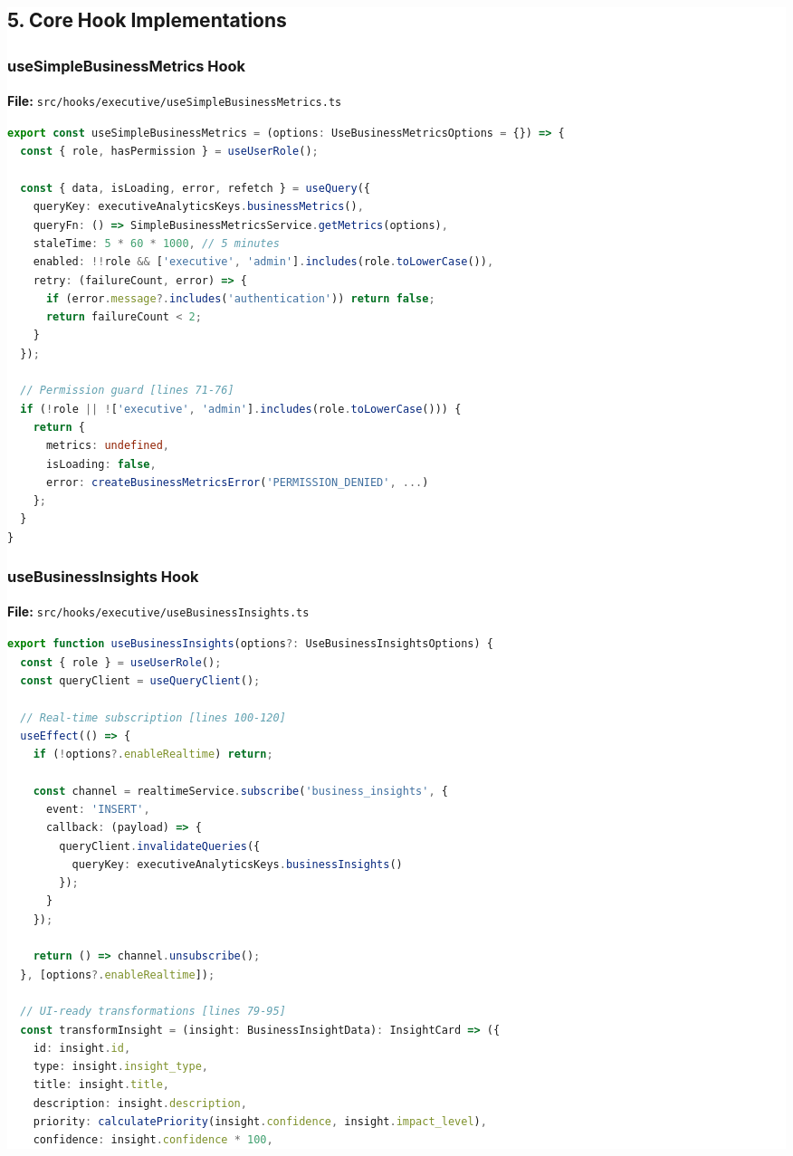 
## 5. Core Hook Implementations

### useSimpleBusinessMetrics Hook
**File:** `src/hooks/executive/useSimpleBusinessMetrics.ts`

```typescript
export const useSimpleBusinessMetrics = (options: UseBusinessMetricsOptions = {}) => {
  const { role, hasPermission } = useUserRole();

  const { data, isLoading, error, refetch } = useQuery({
    queryKey: executiveAnalyticsKeys.businessMetrics(),
    queryFn: () => SimpleBusinessMetricsService.getMetrics(options),
    staleTime: 5 * 60 * 1000, // 5 minutes
    enabled: !!role && ['executive', 'admin'].includes(role.toLowerCase()),
    retry: (failureCount, error) => {
      if (error.message?.includes('authentication')) return false;
      return failureCount < 2;
    }
  });

  // Permission guard [lines 71-76]
  if (!role || !['executive', 'admin'].includes(role.toLowerCase())) {
    return {
      metrics: undefined,
      isLoading: false,
      error: createBusinessMetricsError('PERMISSION_DENIED', ...)
    };
  }
}
```

### useBusinessInsights Hook
**File:** `src/hooks/executive/useBusinessInsights.ts`

```typescript
export function useBusinessInsights(options?: UseBusinessInsightsOptions) {
  const { role } = useUserRole();
  const queryClient = useQueryClient();

  // Real-time subscription [lines 100-120]
  useEffect(() => {
    if (!options?.enableRealtime) return;

    const channel = realtimeService.subscribe('business_insights', {
      event: 'INSERT',
      callback: (payload) => {
        queryClient.invalidateQueries({
          queryKey: executiveAnalyticsKeys.businessInsights()
        });
      }
    });

    return () => channel.unsubscribe();
  }, [options?.enableRealtime]);

  // UI-ready transformations [lines 79-95]
  const transformInsight = (insight: BusinessInsightData): InsightCard => ({
    id: insight.id,
    type: insight.insight_type,
    title: insight.title,
    description: insight.description,
    priority: calculatePriority(insight.confidence, insight.impact_level),
    confidence: insight.confidence * 100,
```